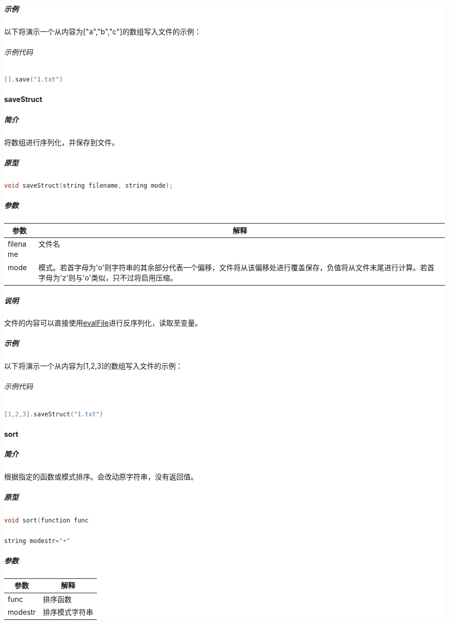 ##### 示例

以下将演示一个从内容为["a","b","c"]的数组写入文件的示例：

###### 示例代码

```c++
[].save("1.txt")
```

#### saveStruct

##### 简介

将数组进行序列化，并保存到文件。

##### 原型
```c++
void saveStruct(string filename, string mode);
```

##### 参数

参数 | 解释
---- | -----
filename | 文件名
mode | 模式。若首字母为'o'则字符串的其余部分代表一个偏移，文件将从该偏移处进行覆盖保存，负值将从文件末尾进行计算。若首字母为'z'则与'o'类似，只不过将启用压缩。

##### 说明

文件的内容可以直接使用[evalFile](#evalFile "evalFile")进行反序列化，读取至变量。

##### 示例

以下将演示一个从内容为[1,2,3]的数组写入文件的示例：

###### 示例代码

```c++
[1,2,3].saveStruct("1.txt")
```

#### sort

##### 简介

根据指定的函数或模式排序。会改动原字符串，没有返回值。

##### 原型
```c++
void sort(function func

string modestr="+"
```

##### 参数

参数 | 解释
---- | -----
func | 排序函数
modestr | 排序模式字符串
